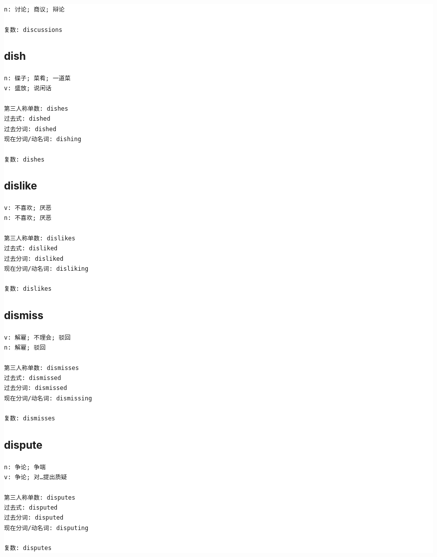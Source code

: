 ```tip:c@summary-box
n: 讨论; 商议; 辩论

复数: discussions
```

## dish

```tip:c@summary-box
n: 碟子; 菜肴; 一道菜
v: 盛放; 说闲话

第三人称单数: dishes
过去式: dished
过去分词: dished
现在分词/动名词: dishing

复数: dishes
```

## dislike

```tip:c@summary-box
v: 不喜欢; 厌恶
n: 不喜欢; 厌恶

第三人称单数: dislikes
过去式: disliked
过去分词: disliked
现在分词/动名词: disliking

复数: dislikes
```

## dismiss

```tip:c@summary-box
v: 解雇; 不理会; 驳回
n: 解雇; 驳回

第三人称单数: dismisses
过去式: dismissed
过去分词: dismissed
现在分词/动名词: dismissing

复数: dismisses
```

## dispute

```tip:c@summary-box
n: 争论; 争端
v: 争论; 对…提出质疑

第三人称单数: disputes
过去式: disputed
过去分词: disputed
现在分词/动名词: disputing

复数: disputes
```
